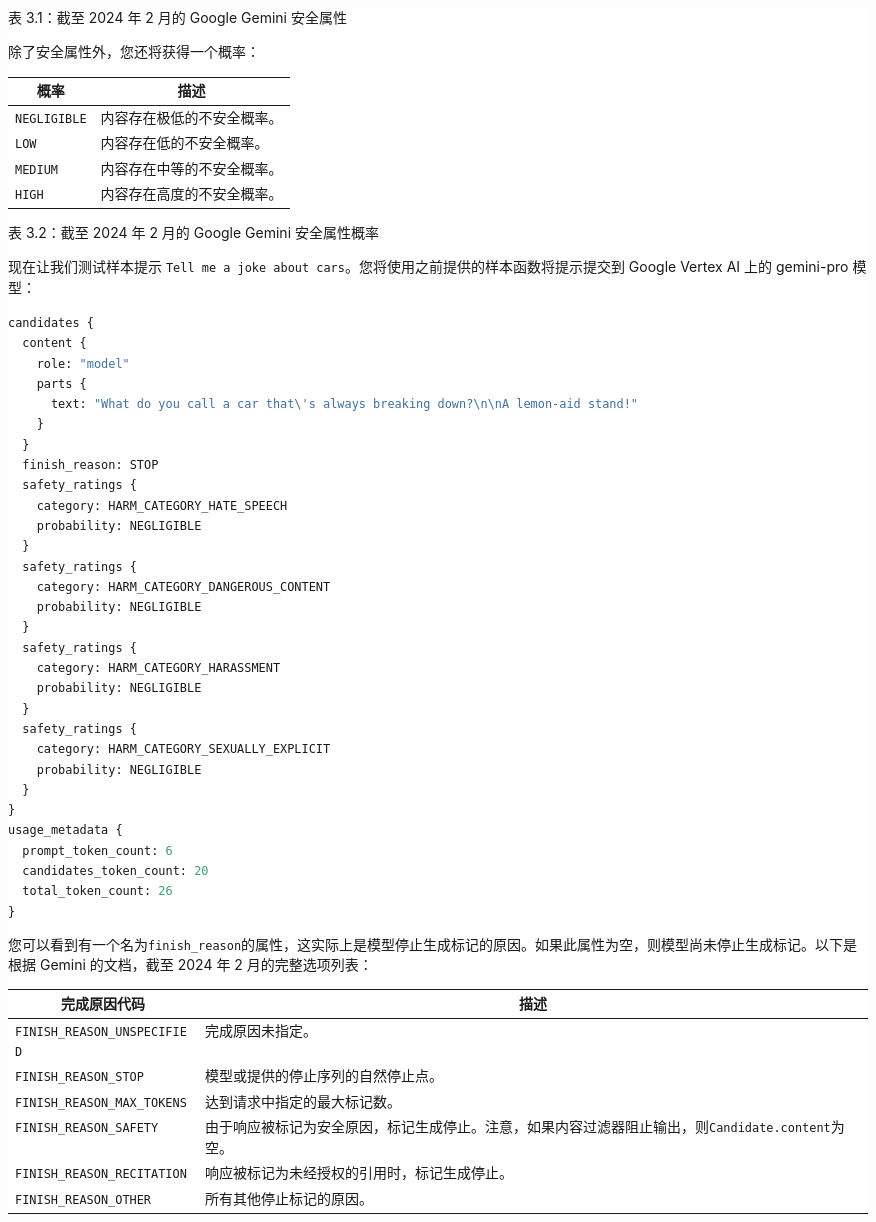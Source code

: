 表 3.1：截至 2024 年 2 月的 Google Gemini 安全属性

除了安全属性外，您还将获得一个概率：

| **概率** | **描述** |
| --- | --- |
| `NEGLIGIBLE` | 内容存在极低的不安全概率。 |
| `LOW` | 内容存在低的不安全概率。 |
| `MEDIUM` | 内容存在中等的不安全概率。 |
| `HIGH` | 内容存在高度的不安全概率。 |

表 3.2：截至 2024 年 2 月的 Google Gemini 安全属性概率

现在让我们测试样本提示 `Tell me a joke about cars`。您将使用之前提供的样本函数将提示提交到 Google Vertex AI 上的 gemini-pro 模型：

```py
candidates {
  content {
    role: "model"
    parts {
      text: "What do you call a car that\'s always breaking down?\n\nA lemon-aid stand!"
    }
  }
  finish_reason: STOP
  safety_ratings {
    category: HARM_CATEGORY_HATE_SPEECH
    probability: NEGLIGIBLE
  }
  safety_ratings {
    category: HARM_CATEGORY_DANGEROUS_CONTENT
    probability: NEGLIGIBLE
  }
  safety_ratings {
    category: HARM_CATEGORY_HARASSMENT
    probability: NEGLIGIBLE
  }
  safety_ratings {
    category: HARM_CATEGORY_SEXUALLY_EXPLICIT
    probability: NEGLIGIBLE
  }
}
usage_metadata {
  prompt_token_count: 6
  candidates_token_count: 20
  total_token_count: 26
} 
```

您可以看到有一个名为`finish_reason`的属性，这实际上是模型停止生成标记的原因。如果此属性为空，则模型尚未停止生成标记。以下是根据 Gemini 的文档，截至 2024 年 2 月的完整选项列表：

| **完成原因代码** | **描述** |
| --- | --- |
| `FINISH_REASON_UNSPECIFIED` | 完成原因未指定。 |
| `FINISH_REASON_STOP` | 模型或提供的停止序列的自然停止点。 |
| `FINISH_REASON_MAX_TOKENS` | 达到请求中指定的最大标记数。 |
| `FINISH_REASON_SAFETY` | 由于响应被标记为安全原因，标记生成停止。注意，如果内容过滤器阻止输出，则`Candidate.content`为空。 |
| `FINISH_REASON_RECITATION` | 响应被标记为未经授权的引用时，标记生成停止。 |
| `FINISH_REASON_OTHER` | 所有其他停止标记的原因。 |
